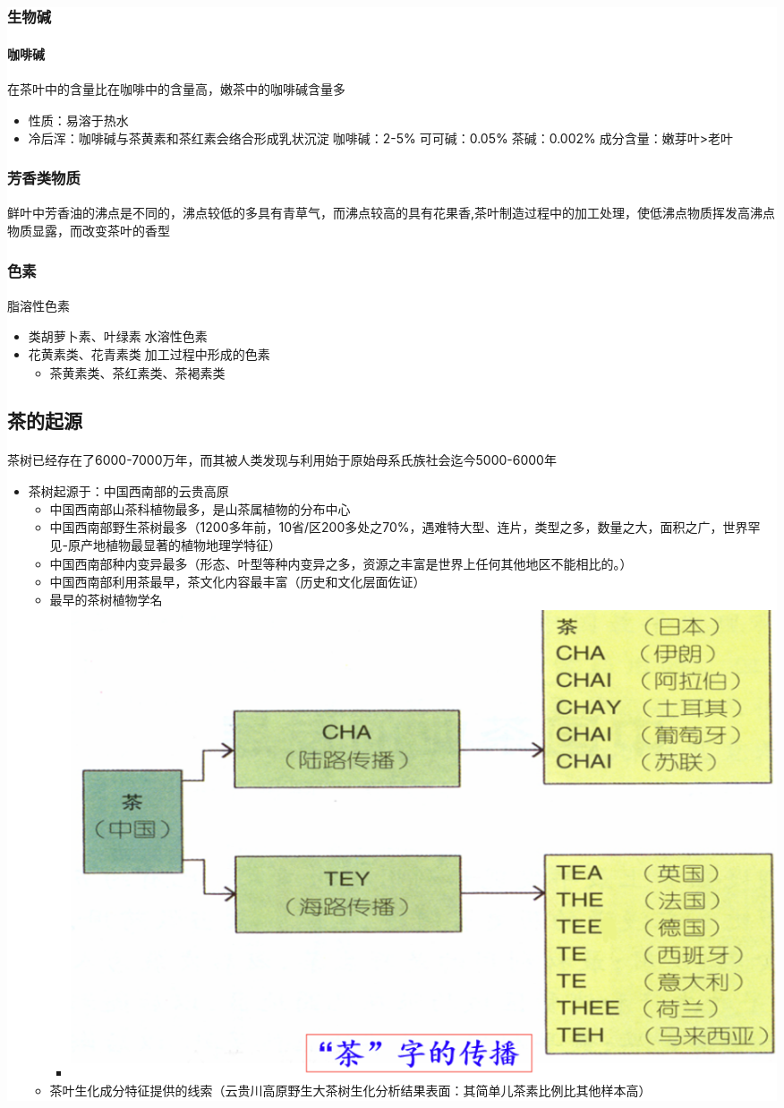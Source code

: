### 生物碱
#### 咖啡碱
在茶叶中的含量比在咖啡中的含量高，嫩茶中的咖啡碱含量多
- 性质：易溶于热水
- 冷后浑：咖啡碱与茶黄素和茶红素会络合形成乳状沉淀
咖啡碱：2-5%
可可碱：0.05%
茶碱：0.002%
成分含量：嫩芽叶>老叶

### 芳香类物质
鲜叶中芳香油的沸点是不同的，沸点较低的多具有青草气，而沸点较高的具有花果香,茶叶制造过程中的加工处理，使低沸点物质挥发高沸点物质显露，而改变茶叶的香型

### 色素
脂溶性色素
- 类胡萝卜素、叶绿素
水溶性色素
- 花黄素类、花青素类
加工过程中形成的色素
	- 茶黄素类、茶红素类、茶褐素类
## 茶的起源
茶树已经存在了6000-7000万年，而其被人类发现与利用始于原始母系氏族社会迄今5000-6000年

- 茶树起源于：中国西南部的云贵高原
	-  中国西南部山茶科植物最多，是山茶属植物的分布中心
	- 中国西南部野生茶树最多（1200多年前，10省/区200多处之70%，遇难特大型、连片，类型之多，数量之大，面积之广，世界罕见-原产地植物最显著的植物地理学特征）
	- 中国西南部种内变异最多（形态、叶型等种内变异之多，资源之丰富是世界上任何其他地区不能相比的。）
	- 中国西南部利用茶最早，茶文化内容最丰富（历史和文化层面佐证）
	- 最早的茶树植物学名
        - ![](../../images/Pasted%20image%2020250112152715.png)
    - 茶叶生化成分特征提供的线索（云贵川高原野生大茶树生化分析结果表面：其简单儿茶素比例比其他样本高）
